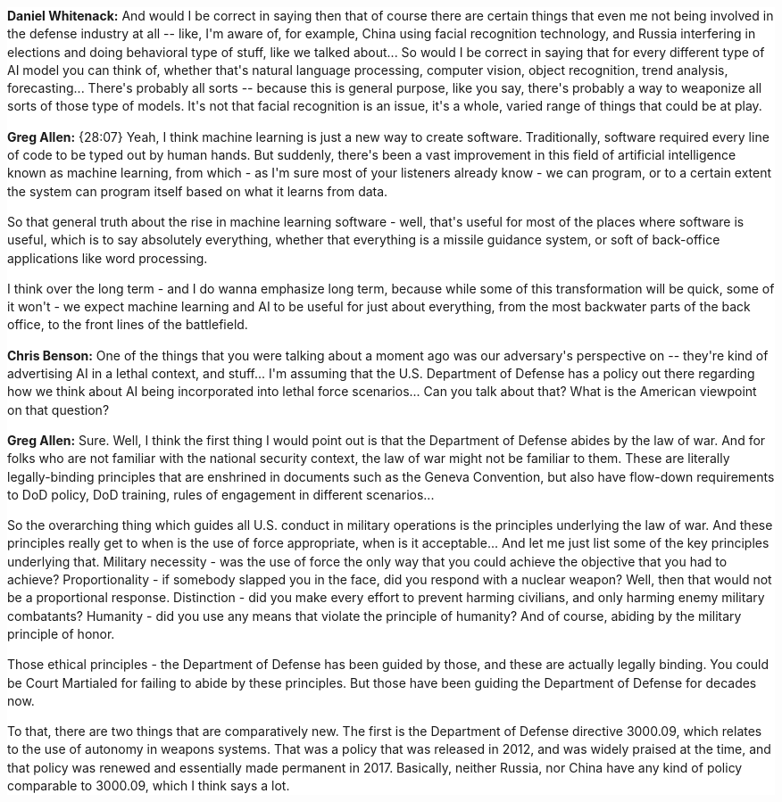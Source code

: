 **Daniel Whitenack:** And would I be correct in saying then that of course there are certain things that even me not being involved in the defense industry at all -- like, I'm aware of, for example, China using facial recognition technology, and Russia interfering in elections and doing behavioral type of stuff, like we talked about... So would I be correct in saying that for every different type of AI model you can think of, whether that's natural language processing, computer vision, object recognition, trend analysis, forecasting... There's probably all sorts -- because this is general purpose, like you say, there's probably a way to weaponize all sorts of those type of models. It's not that facial recognition is an issue, it's a whole, varied range of things that could be at play.

**Greg Allen:** \{28:07\} Yeah, I think machine learning is just a new way to create software. Traditionally, software required every line of code to be typed out by human hands. But suddenly, there's been a vast improvement in this field of artificial intelligence known as machine learning, from which - as I'm sure most of your listeners already know - we can program, or to a certain extent the system can program itself based on what it learns from data.

So that general truth about the rise in machine learning software - well, that's useful for most of the places where software is useful, which is to say absolutely everything, whether that everything is a missile guidance system, or soft of back-office applications like word processing.

I think over the long term - and I do wanna emphasize long term, because while some of this transformation will be quick, some of it won't - we expect machine learning and AI to be useful for just about everything, from the most backwater parts of the back office, to the front lines of the battlefield.

**Chris Benson:** One of the things that you were talking about a moment ago was our adversary's perspective on -- they're kind of advertising AI in a lethal context, and stuff... I'm assuming that the U.S. Department of Defense has a policy out there regarding how we think about AI being incorporated into lethal force scenarios... Can you talk about that? What is the American viewpoint on that question?

**Greg Allen:** Sure. Well, I think the first thing I would point out is that the Department of Defense abides by the law of war. And for folks who are not familiar with the national security context, the law of war might not be familiar to them. These are literally legally-binding principles that are enshrined in documents such as the Geneva Convention, but also have flow-down requirements to DoD policy, DoD training, rules of engagement in different scenarios...

So the overarching thing which guides all U.S. conduct in military operations is the principles underlying the law of war. And these principles really get to when is the use of force appropriate, when is it acceptable... And let me just list some of the key principles underlying that. Military necessity - was the use of force the only way that you could achieve the objective that you had to achieve? Proportionality - if somebody slapped you in the face, did you respond with a nuclear weapon? Well, then that would not be a proportional response. Distinction - did you make every effort to prevent harming civilians, and only harming enemy military combatants? Humanity - did you use any means that violate the principle of humanity? And of course, abiding by the military principle of honor.

Those ethical principles - the Department of Defense has been guided by those, and these are actually legally binding. You could be Court Martialed for failing to abide by these principles. But those have been guiding the Department of Defense for decades now.

To that, there are two things that are comparatively new. The first is the Department of Defense directive 3000.09, which relates to the use of autonomy in weapons systems. That was a policy that was released in 2012, and was widely praised at the time, and that policy was renewed and essentially made permanent in 2017. Basically, neither Russia, nor China have any kind of policy comparable to 3000.09, which I think says a lot.
